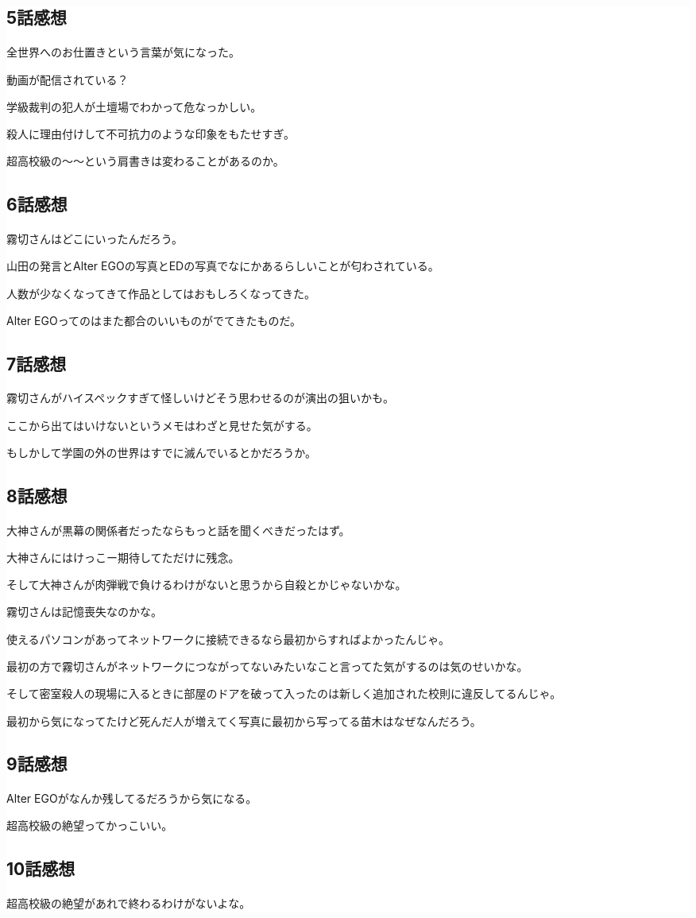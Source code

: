 ## 5話感想

全世界へのお仕置きという言葉が気になった。

動画が配信されている？

学級裁判の犯人が土壇場でわかって危なっかしい。

殺人に理由付けして不可抗力のような印象をもたせすぎ。

超高校級の～～という肩書きは変わることがあるのか。

## 6話感想

霧切さんはどこにいったんだろう。

山田の発言とAlter EGOの写真とEDの写真でなにかあるらしいことが匂わされている。

人数が少なくなってきて作品としてはおもしろくなってきた。

Alter EGOってのはまた都合のいいものがでてきたものだ。

## 7話感想

霧切さんがハイスペックすぎて怪しいけどそう思わせるのが演出の狙いかも。

ここから出てはいけないというメモはわざと見せた気がする。

もしかして学園の外の世界はすでに滅んでいるとかだろうか。

## 8話感想

大神さんが黒幕の関係者だったならもっと話を聞くべきだったはず。

大神さんにはけっこー期待してただけに残念。

そして大神さんが肉弾戦で負けるわけがないと思うから自殺とかじゃないかな。

霧切さんは記憶喪失なのかな。

使えるパソコンがあってネットワークに接続できるなら最初からすればよかったんじゃ。

最初の方で霧切さんがネットワークにつながってないみたいなこと言ってた気がするのは気のせいかな。

そして密室殺人の現場に入るときに部屋のドアを破って入ったのは新しく追加された校則に違反してるんじゃ。

最初から気になってたけど死んだ人が増えてく写真に最初から写ってる苗木はなぜなんだろう。

## 9話感想

Alter EGOがなんか残してるだろうから気になる。

超高校級の絶望ってかっこいい。

## 10話感想

超高校級の絶望があれで終わるわけがないよな。
